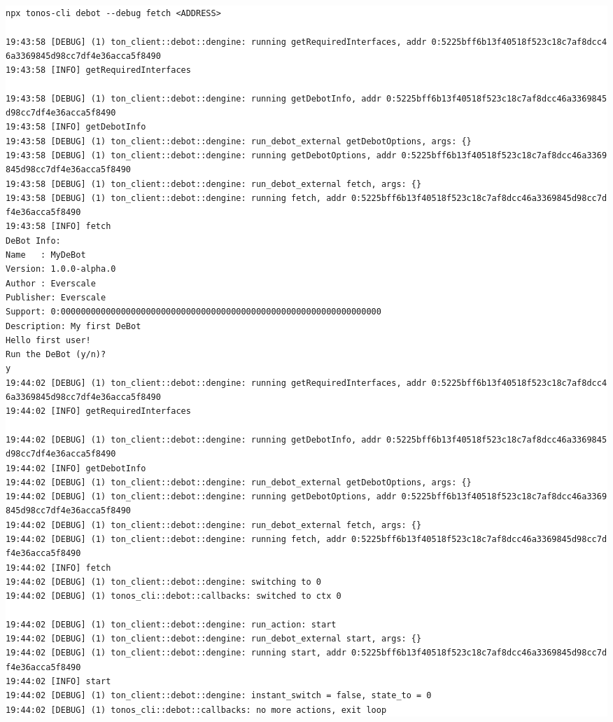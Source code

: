 ```shell
npx tonos-cli debot --debug fetch <ADDRESS>

19:43:58 [DEBUG] (1) ton_client::debot::dengine: running getRequiredInterfaces, addr 0:5225bff6b13f40518f523c18c7af8dcc46a3369845d98cc7df4e36acca5f8490
19:43:58 [INFO] getRequiredInterfaces

19:43:58 [DEBUG] (1) ton_client::debot::dengine: running getDebotInfo, addr 0:5225bff6b13f40518f523c18c7af8dcc46a3369845d98cc7df4e36acca5f8490
19:43:58 [INFO] getDebotInfo
19:43:58 [DEBUG] (1) ton_client::debot::dengine: run_debot_external getDebotOptions, args: {}
19:43:58 [DEBUG] (1) ton_client::debot::dengine: running getDebotOptions, addr 0:5225bff6b13f40518f523c18c7af8dcc46a3369845d98cc7df4e36acca5f8490
19:43:58 [DEBUG] (1) ton_client::debot::dengine: run_debot_external fetch, args: {}
19:43:58 [DEBUG] (1) ton_client::debot::dengine: running fetch, addr 0:5225bff6b13f40518f523c18c7af8dcc46a3369845d98cc7df4e36acca5f8490
19:43:58 [INFO] fetch
DeBot Info:
Name   : MyDeBot
Version: 1.0.0-alpha.0
Author : Everscale
Publisher: Everscale
Support: 0:0000000000000000000000000000000000000000000000000000000000000000
Description: My first DeBot
Hello first user!
Run the DeBot (y/n)?
y
19:44:02 [DEBUG] (1) ton_client::debot::dengine: running getRequiredInterfaces, addr 0:5225bff6b13f40518f523c18c7af8dcc46a3369845d98cc7df4e36acca5f8490
19:44:02 [INFO] getRequiredInterfaces

19:44:02 [DEBUG] (1) ton_client::debot::dengine: running getDebotInfo, addr 0:5225bff6b13f40518f523c18c7af8dcc46a3369845d98cc7df4e36acca5f8490
19:44:02 [INFO] getDebotInfo
19:44:02 [DEBUG] (1) ton_client::debot::dengine: run_debot_external getDebotOptions, args: {}
19:44:02 [DEBUG] (1) ton_client::debot::dengine: running getDebotOptions, addr 0:5225bff6b13f40518f523c18c7af8dcc46a3369845d98cc7df4e36acca5f8490
19:44:02 [DEBUG] (1) ton_client::debot::dengine: run_debot_external fetch, args: {}
19:44:02 [DEBUG] (1) ton_client::debot::dengine: running fetch, addr 0:5225bff6b13f40518f523c18c7af8dcc46a3369845d98cc7df4e36acca5f8490
19:44:02 [INFO] fetch
19:44:02 [DEBUG] (1) ton_client::debot::dengine: switching to 0
19:44:02 [DEBUG] (1) tonos_cli::debot::callbacks: switched to ctx 0

19:44:02 [DEBUG] (1) ton_client::debot::dengine: run_action: start
19:44:02 [DEBUG] (1) ton_client::debot::dengine: run_debot_external start, args: {}
19:44:02 [DEBUG] (1) ton_client::debot::dengine: running start, addr 0:5225bff6b13f40518f523c18c7af8dcc46a3369845d98cc7df4e36acca5f8490
19:44:02 [INFO] start
19:44:02 [DEBUG] (1) ton_client::debot::dengine: instant_switch = false, state_to = 0
19:44:02 [DEBUG] (1) tonos_cli::debot::callbacks: no more actions, exit loop
```
